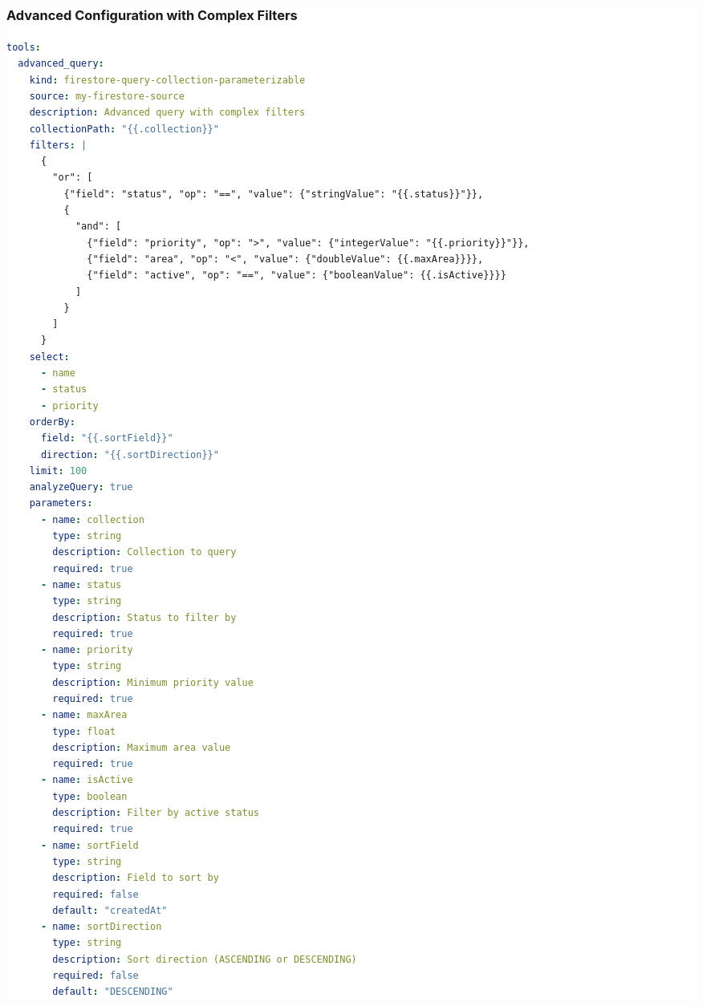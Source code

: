 ### Advanced Configuration with Complex Filters

```yaml
tools:
  advanced_query:
    kind: firestore-query-collection-parameterizable
    source: my-firestore-source
    description: Advanced query with complex filters
    collectionPath: "{{.collection}}"
    filters: |
      {
        "or": [
          {"field": "status", "op": "==", "value": {"stringValue": "{{.status}}"}},
          {
            "and": [
              {"field": "priority", "op": ">", "value": {"integerValue": "{{.priority}}"}},
              {"field": "area", "op": "<", "value": {"doubleValue": {{.maxArea}}}},
              {"field": "active", "op": "==", "value": {"booleanValue": {{.isActive}}}}
            ]
          }
        ]
      }
    select:
      - name
      - status
      - priority
    orderBy:
      field: "{{.sortField}}"
      direction: "{{.sortDirection}}"
    limit: 100
    analyzeQuery: true
    parameters:
      - name: collection
        type: string
        description: Collection to query
        required: true
      - name: status
        type: string
        description: Status to filter by
        required: true
      - name: priority
        type: string
        description: Minimum priority value
        required: true
      - name: maxArea
        type: float
        description: Maximum area value
        required: true
      - name: isActive
        type: boolean
        description: Filter by active status
        required: true
      - name: sortField
        type: string
        description: Field to sort by
        required: false
        default: "createdAt"
      - name: sortDirection
        type: string
        description: Sort direction (ASCENDING or DESCENDING)
        required: false
        default: "DESCENDING"
```
